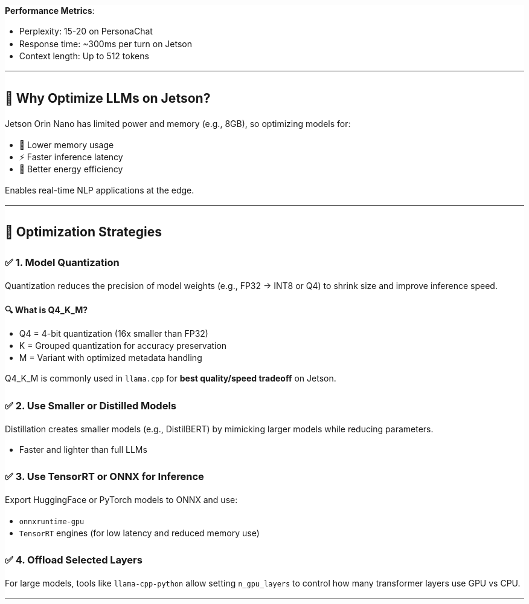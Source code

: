 ```python
```

**Performance Metrics**:
* Perplexity: 15-20 on PersonaChat
* Response time: ~300ms per turn on Jetson
* Context length: Up to 512 tokens

---

## 🤖 Why Optimize LLMs on Jetson?

Jetson Orin Nano has limited power and memory (e.g., 8GB), so optimizing models for:

* 💾 Lower memory usage
* ⚡ Faster inference latency
* 🔌 Better energy efficiency

Enables real-time NLP applications at the edge.

---

## 🚀 Optimization Strategies

### ✅ 1. Model Quantization

Quantization reduces the precision of model weights (e.g., FP32 → INT8 or Q4) to shrink size and improve inference speed.

#### 🔍 What is Q4\_K\_M?

* Q4 = 4-bit quantization (16x smaller than FP32)
* K = Grouped quantization for accuracy preservation
* M = Variant with optimized metadata handling

Q4\_K\_M is commonly used in `llama.cpp` for **best quality/speed tradeoff** on Jetson.

### ✅ 2. Use Smaller or Distilled Models

Distillation creates smaller models (e.g., DistilBERT) by mimicking larger models while reducing parameters.

* Faster and lighter than full LLMs

### ✅ 3. Use TensorRT or ONNX for Inference

Export HuggingFace or PyTorch models to ONNX and use:

* `onnxruntime-gpu`
* `TensorRT` engines (for low latency and reduced memory use)

### ✅ 4. Offload Selected Layers

For large models, tools like `llama-cpp-python` allow setting `n_gpu_layers` to control how many transformer layers use GPU vs CPU.

---